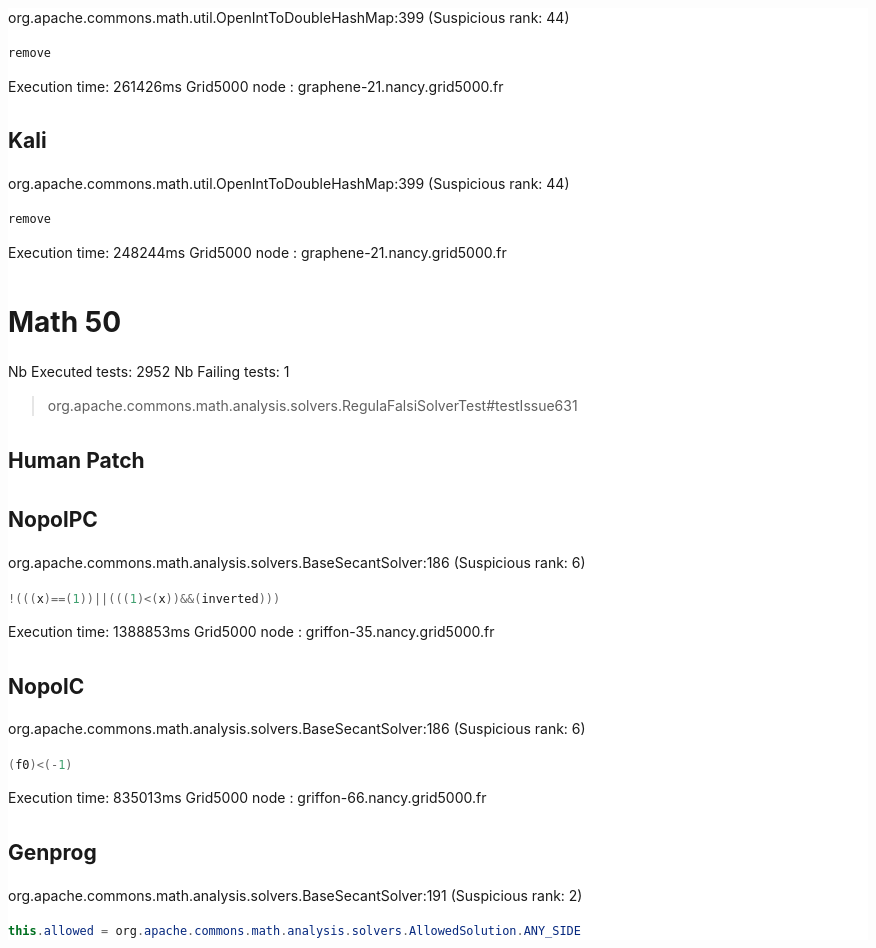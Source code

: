 org.apache.commons.math.util.OpenIntToDoubleHashMap:399 (Suspicious rank: 44)
```Java
remove
```

Execution time: 261426ms
Grid5000 node : graphene-21.nancy.grid5000.fr

## Kali 

org.apache.commons.math.util.OpenIntToDoubleHashMap:399 (Suspicious rank: 44)
```Java
remove
```

Execution time: 248244ms
Grid5000 node : graphene-21.nancy.grid5000.fr

# Math 50


Nb Executed tests: 2952
Nb Failing tests: 1
>	org.apache.commons.math.analysis.solvers.RegulaFalsiSolverTest#testIssue631

## Human Patch 

## NopolPC 

org.apache.commons.math.analysis.solvers.BaseSecantSolver:186 (Suspicious rank: 6)
```Java
!(((x)==(1))||(((1)<(x))&&(inverted)))
```

Execution time: 1388853ms
Grid5000 node : griffon-35.nancy.grid5000.fr

## NopolC 

org.apache.commons.math.analysis.solvers.BaseSecantSolver:186 (Suspicious rank: 6)
```Java
(f0)<(-1)
```

Execution time: 835013ms
Grid5000 node : griffon-66.nancy.grid5000.fr

## Genprog 

org.apache.commons.math.analysis.solvers.BaseSecantSolver:191 (Suspicious rank: 2)
```Java
this.allowed = org.apache.commons.math.analysis.solvers.AllowedSolution.ANY_SIDE
```
